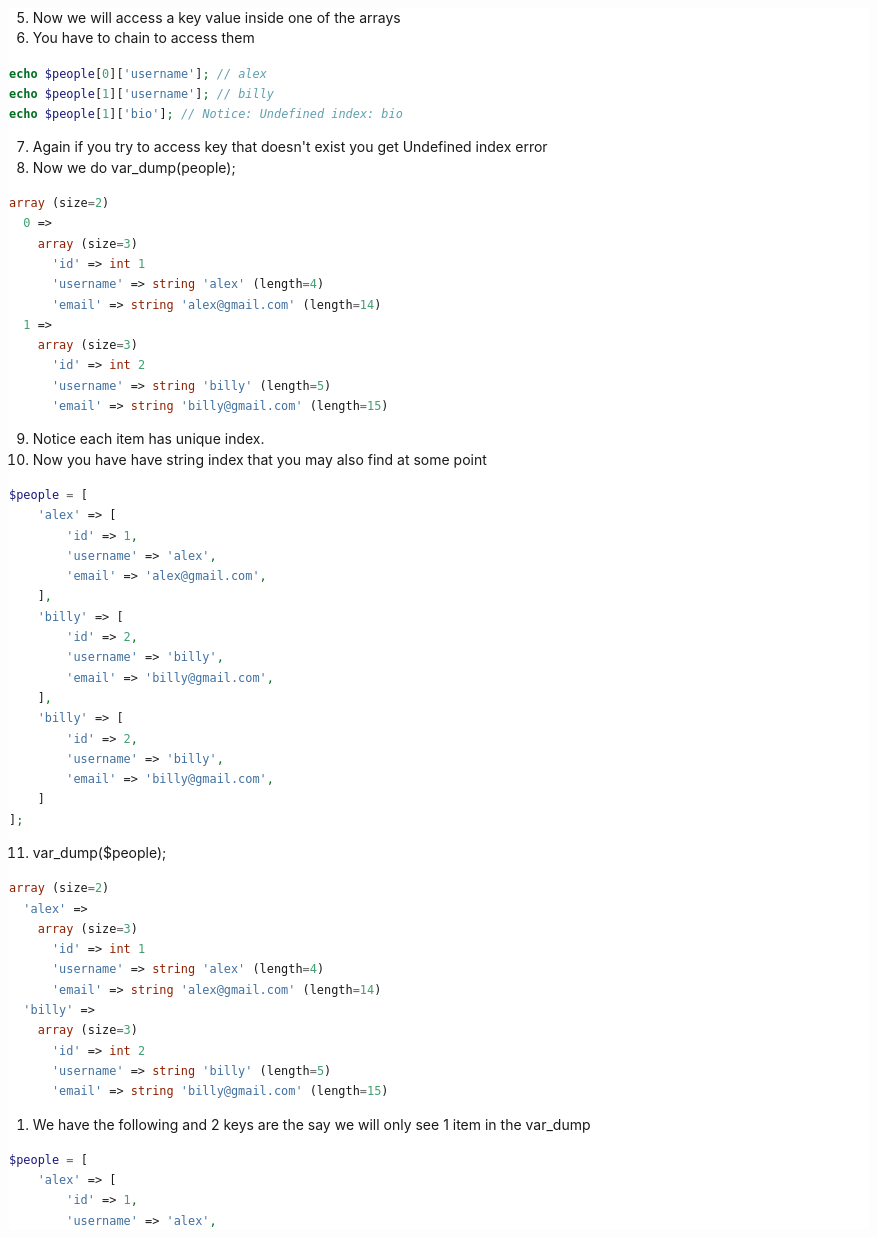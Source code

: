 ```php
```
5. Now we will access a key value inside one of the arrays
6. You have to chain to access them
```php
echo $people[0]['username']; // alex
echo $people[1]['username']; // billy
echo $people[1]['bio']; // Notice: Undefined index: bio
```
7. Again if you try to access key that doesn't exist you get Undefined index error
8. Now we do var_dump(people);
```php
array (size=2)
  0 => 
    array (size=3)
      'id' => int 1
      'username' => string 'alex' (length=4)
      'email' => string 'alex@gmail.com' (length=14)
  1 => 
    array (size=3)
      'id' => int 2
      'username' => string 'billy' (length=5)
      'email' => string 'billy@gmail.com' (length=15)
```
9. Notice each item has unique index.
10. Now you have have string index that you may also find at some point
```php
$people = [
    'alex' => [
        'id' => 1,
        'username' => 'alex',
        'email' => 'alex@gmail.com',
    ],
    'billy' => [
        'id' => 2,
        'username' => 'billy',
        'email' => 'billy@gmail.com',
    ],
    'billy' => [
        'id' => 2,
        'username' => 'billy',
        'email' => 'billy@gmail.com',
    ]
];

```
11. var_dump($people);
```php
array (size=2)
  'alex' => 
    array (size=3)
      'id' => int 1
      'username' => string 'alex' (length=4)
      'email' => string 'alex@gmail.com' (length=14)
  'billy' => 
    array (size=3)
      'id' => int 2
      'username' => string 'billy' (length=5)
      'email' => string 'billy@gmail.com' (length=15)
```
1.   We have the following and 2 keys are the say we will only see 1 item in the var_dump
```php
$people = [
    'alex' => [
        'id' => 1,
        'username' => 'alex',
```